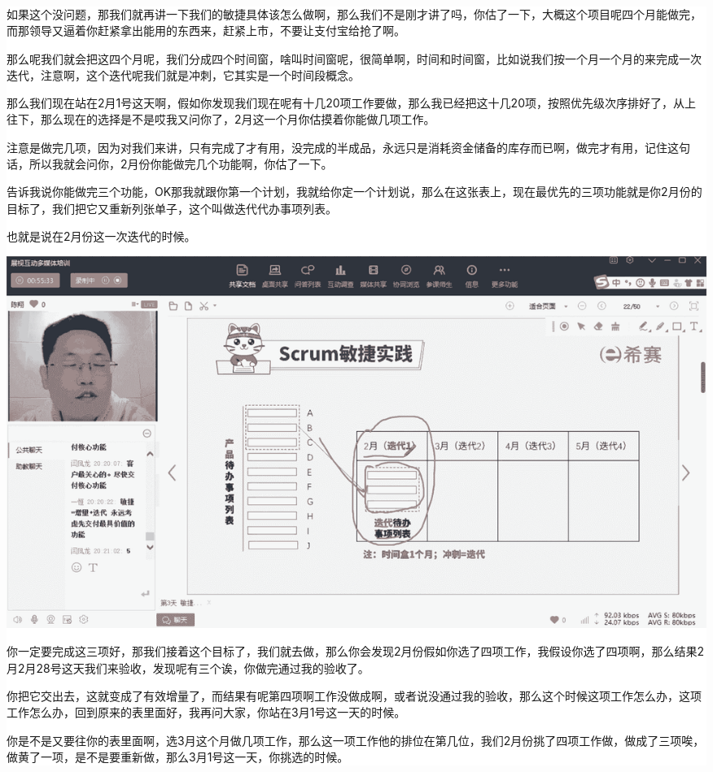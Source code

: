 如果这个没问题，那我们就再讲一下我们的敏捷具体该怎么做啊，那么我们不是刚才讲了吗，你估了一下，大概这个项目呢四个月能做完，而那领导又逼着你赶紧拿出能用的东西来，赶紧上市，不要让支付宝给抢了啊。

那么呢我们就会把这四个月呢，我们分成四个时间窗，啥叫时间窗呢，很简单啊，时间和时间窗，比如说我们按一个月一个月的来完成一次迭代，注意啊，这个迭代呢我们就是冲刺，它其实是一个时间段概念。

那么我们现在站在2月1号这天啊，假如你发现我们现在呢有十几20项工作要做，那么我已经把这十几20项，按照优先级次序排好了，从上往下，那么现在的选择是不是哎我又问你了，2月这一个月你估摸着你能做几项工作。

注意是做完几项，因为对我们来讲，只有完成了才有用，没完成的半成品，永远只是消耗资金储备的库存而已啊，做完才有用，记住这句话，所以我就会问你，2月份你能做完几个功能啊，你估了一下。

告诉我说你能做完三个功能，OK那我就跟你第一个计划，我就给你定一个计划说，那么在这张表上，现在最优先的三项功能就是你2月份的目标了，我们把它又重新列张单子，这个叫做迭代代办事项列表。

也就是说在2月份这一次迭代的时候。

![](img/60b9deb27572afb32e17acca59d1610f_19.png)

你一定要完成这三项好，那我们接着这个目标了，我们就去做，那么你会发现2月份假如你选了四项工作，我假设你选了四项啊，那么结果2月2月28号这天我们来验收，发现呢有三个诶，你做完通过我的验收了。

你把它交出去，这就变成了有效增量了，而结果有呢第四项啊工作没做成啊，或者说没通过我的验收，那么这个时候这项工作怎么办，这项工作怎么办，回到原来的表里面好，我再问大家，你站在3月1号这一天的时候。

你是不是又要往你的表里面啊，选3月这个月做几项工作，那么这一项工作他的排位在第几位，我们2月份挑了四项工作做，做成了三项唉，做黄了一项，是不是要重新做，那么3月1号这一天，你挑选的时候。


